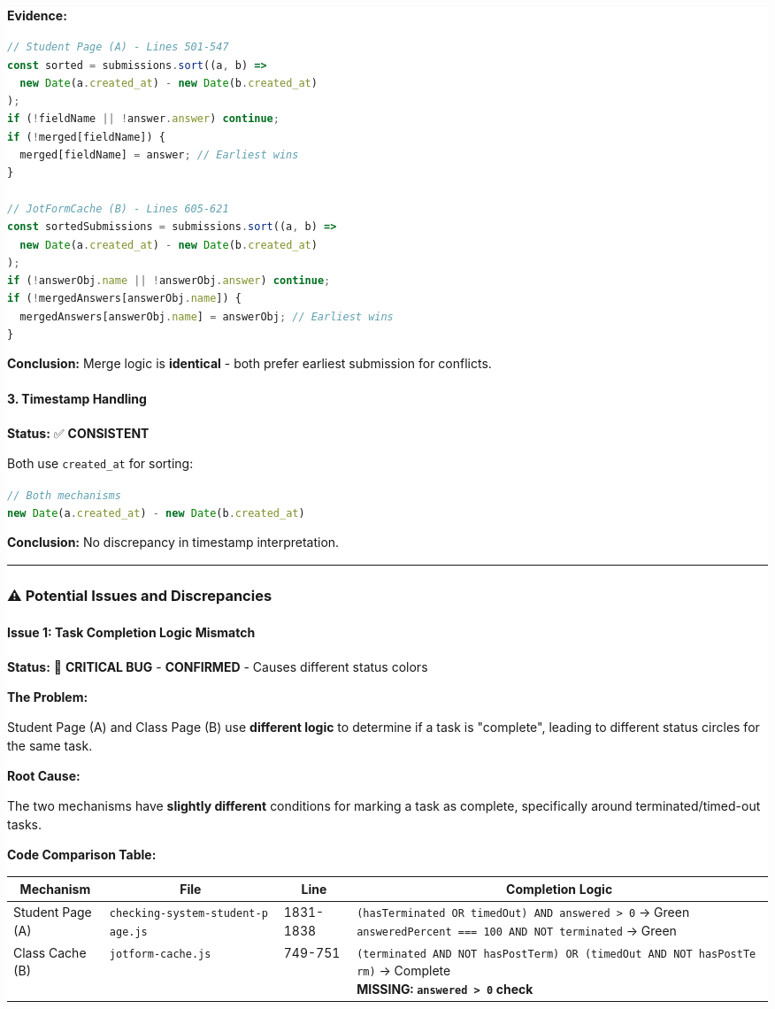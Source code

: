 **Evidence:**

```javascript
// Student Page (A) - Lines 501-547
const sorted = submissions.sort((a, b) => 
  new Date(a.created_at) - new Date(b.created_at)
);
if (!fieldName || !answer.answer) continue;
if (!merged[fieldName]) {
  merged[fieldName] = answer; // Earliest wins
}

// JotFormCache (B) - Lines 605-621
const sortedSubmissions = submissions.sort((a, b) => 
  new Date(a.created_at) - new Date(b.created_at)
);
if (!answerObj.name || !answerObj.answer) continue;
if (!mergedAnswers[answerObj.name]) {
  mergedAnswers[answerObj.name] = answerObj; // Earliest wins
}
```

**Conclusion:** Merge logic is **identical** - both prefer earliest submission for conflicts.

#### 3. Timestamp Handling

**Status:** ✅ **CONSISTENT**

Both use `created_at` for sorting:

```javascript
// Both mechanisms
new Date(a.created_at) - new Date(b.created_at)
```

**Conclusion:** No discrepancy in timestamp interpretation.

---

### ⚠️ Potential Issues and Discrepancies

#### Issue 1: Task Completion Logic Mismatch

**Status:** 🔴 **CRITICAL BUG** - **CONFIRMED** - Causes different status colors

**The Problem:**

Student Page (A) and Class Page (B) use **different logic** to determine if a task is "complete", leading to different status circles for the same task.

**Root Cause:**

The two mechanisms have **slightly different** conditions for marking a task as complete, specifically around terminated/timed-out tasks.

**Code Comparison Table:**

| Mechanism | File | Line | Completion Logic |
|-----------|------|------|------------------|
| Student Page (A) | `checking-system-student-page.js` | 1831-1838 | `(hasTerminated OR timedOut) AND answered > 0` → Green<br>`answeredPercent === 100 AND NOT terminated` → Green |
| Class Cache (B) | `jotform-cache.js` | 749-751 | `(terminated AND NOT hasPostTerm) OR (timedOut AND NOT hasPostTerm)` → Complete<br>**MISSING: `answered > 0` check** |

